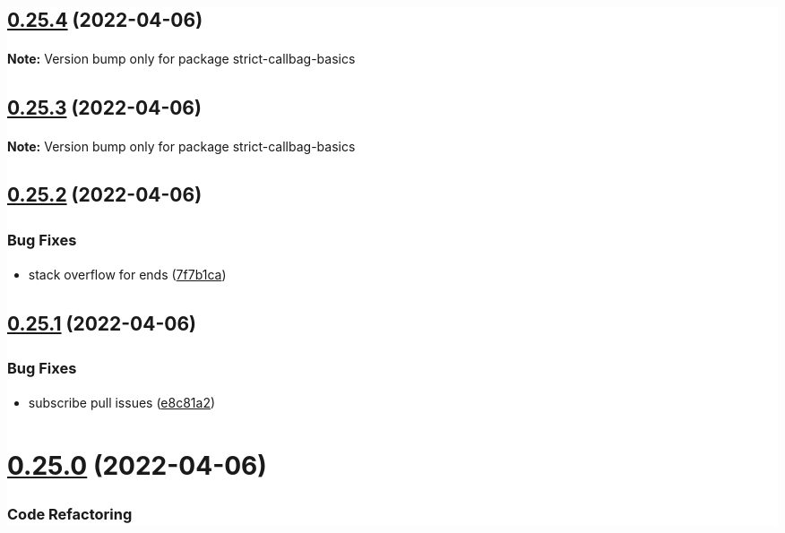 



## [0.25.4](https://github.com/tim-smart/strict-callbag-basics/compare/strict-callbag-basics@0.25.3...strict-callbag-basics@0.25.4) (2022-04-06)

**Note:** Version bump only for package strict-callbag-basics





## [0.25.3](https://github.com/tim-smart/strict-callbag-basics/compare/strict-callbag-basics@0.25.2...strict-callbag-basics@0.25.3) (2022-04-06)

**Note:** Version bump only for package strict-callbag-basics





## [0.25.2](https://github.com/tim-smart/strict-callbag-basics/compare/strict-callbag-basics@0.25.1...strict-callbag-basics@0.25.2) (2022-04-06)


### Bug Fixes

* stack overflow for ends ([7f7b1ca](https://github.com/tim-smart/strict-callbag-basics/commit/7f7b1ca20bdb354d578e6f6166b1e9d54e2144ca))





## [0.25.1](https://github.com/tim-smart/strict-callbag-basics/compare/strict-callbag-basics@0.25.0...strict-callbag-basics@0.25.1) (2022-04-06)


### Bug Fixes

* subscribe pull issues ([e8c81a2](https://github.com/tim-smart/strict-callbag-basics/commit/e8c81a2e122f9bdbb4b9e7287a535e1c832abc7e))





# [0.25.0](https://github.com/tim-smart/strict-callbag-basics/compare/strict-callbag-basics@0.24.2...strict-callbag-basics@0.25.0) (2022-04-06)


### Code Refactoring
